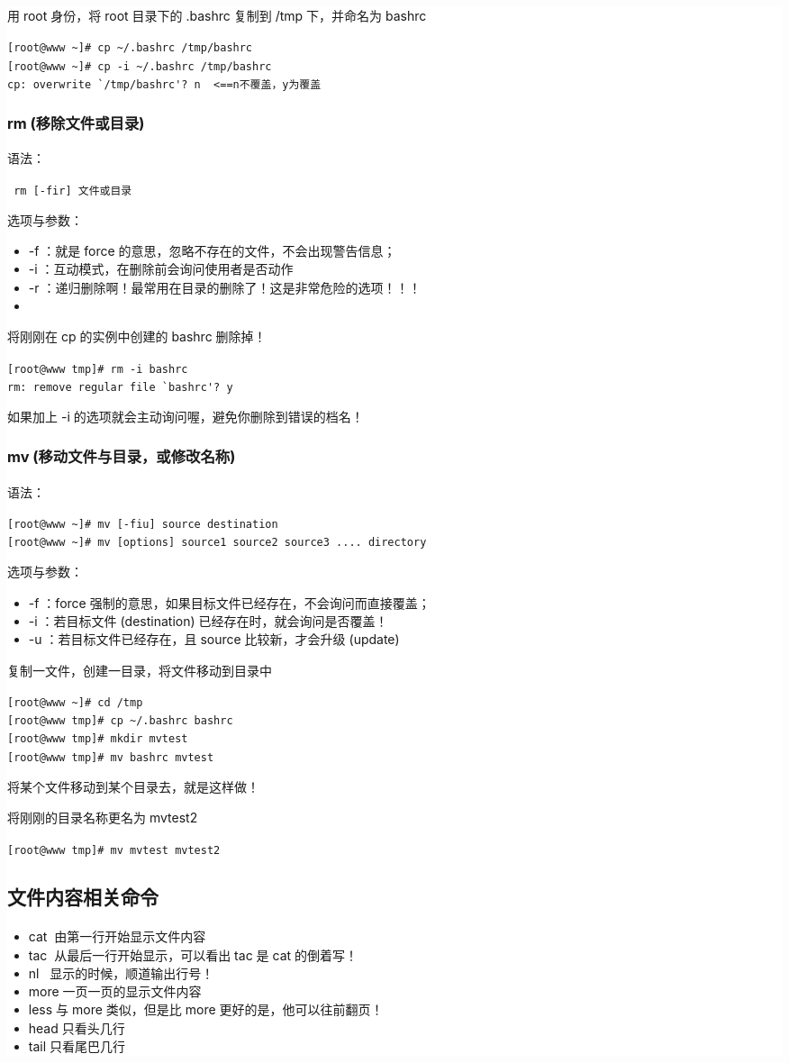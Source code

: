 用 root 身份，将 root 目录下的 .bashrc 复制到 /tmp 下，并命名为 bashrc

    [root@www ~]# cp ~/.bashrc /tmp/bashrc
    [root@www ~]# cp -i ~/.bashrc /tmp/bashrc
    cp: overwrite `/tmp/bashrc'? n  <==n不覆盖，y为覆盖

### rm (移除文件或目录)

语法：

     rm [-fir] 文件或目录

选项与参数：

*   \-f ：就是 force 的意思，忽略不存在的文件，不会出现警告信息；
*   \-i ：互动模式，在删除前会询问使用者是否动作
*   \-r ：递归删除啊！最常用在目录的删除了！这是非常危险的选项！！！
*

将刚刚在 cp 的实例中创建的 bashrc 删除掉！

    [root@www tmp]# rm -i bashrc
    rm: remove regular file `bashrc'? y

如果加上 -i 的选项就会主动询问喔，避免你删除到错误的档名！

### mv (移动文件与目录，或修改名称)

语法：

    [root@www ~]# mv [-fiu] source destination
    [root@www ~]# mv [options] source1 source2 source3 .... directory

选项与参数：

*   \-f ：force 强制的意思，如果目标文件已经存在，不会询问而直接覆盖；
*   \-i ：若目标文件 (destination) 已经存在时，就会询问是否覆盖！
*   \-u ：若目标文件已经存在，且 source 比较新，才会升级 (update)

复制一文件，创建一目录，将文件移动到目录中

    [root@www ~]# cd /tmp
    [root@www tmp]# cp ~/.bashrc bashrc
    [root@www tmp]# mkdir mvtest
    [root@www tmp]# mv bashrc mvtest

将某个文件移动到某个目录去，就是这样做！

将刚刚的目录名称更名为 mvtest2

    [root@www tmp]# mv mvtest mvtest2

## 文件内容相关命令

*   cat  由第一行开始显示文件内容
*   tac  从最后一行开始显示，可以看出 tac 是 cat 的倒着写！
*   nl   显示的时候，顺道输出行号！
*   more 一页一页的显示文件内容
*   less 与 more 类似，但是比 more 更好的是，他可以往前翻页！
*   head 只看头几行
*   tail 只看尾巴几行
